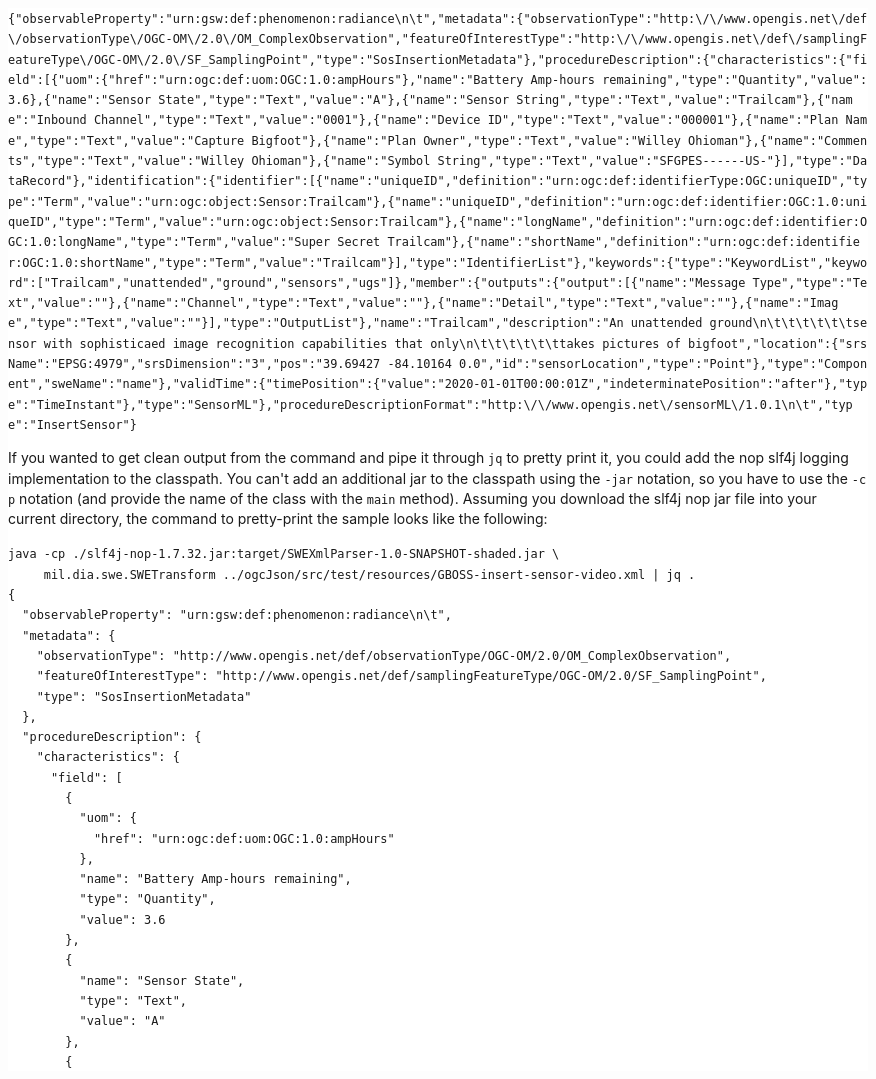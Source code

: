 ```shell
{"observableProperty":"urn:gsw:def:phenomenon:radiance\n\t","metadata":{"observationType":"http:\/\/www.opengis.net\/def\/observationType\/OGC-OM\/2.0\/OM_ComplexObservation","featureOfInterestType":"http:\/\/www.opengis.net\/def\/samplingFeatureType\/OGC-OM\/2.0\/SF_SamplingPoint","type":"SosInsertionMetadata"},"procedureDescription":{"characteristics":{"field":[{"uom":{"href":"urn:ogc:def:uom:OGC:1.0:ampHours"},"name":"Battery Amp-hours remaining","type":"Quantity","value":3.6},{"name":"Sensor State","type":"Text","value":"A"},{"name":"Sensor String","type":"Text","value":"Trailcam"},{"name":"Inbound Channel","type":"Text","value":"0001"},{"name":"Device ID","type":"Text","value":"000001"},{"name":"Plan Name","type":"Text","value":"Capture Bigfoot"},{"name":"Plan Owner","type":"Text","value":"Willey Ohioman"},{"name":"Comments","type":"Text","value":"Willey Ohioman"},{"name":"Symbol String","type":"Text","value":"SFGPES------US-"}],"type":"DataRecord"},"identification":{"identifier":[{"name":"uniqueID","definition":"urn:ogc:def:identifierType:OGC:uniqueID","type":"Term","value":"urn:ogc:object:Sensor:Trailcam"},{"name":"uniqueID","definition":"urn:ogc:def:identifier:OGC:1.0:uniqueID","type":"Term","value":"urn:ogc:object:Sensor:Trailcam"},{"name":"longName","definition":"urn:ogc:def:identifier:OGC:1.0:longName","type":"Term","value":"Super Secret Trailcam"},{"name":"shortName","definition":"urn:ogc:def:identifier:OGC:1.0:shortName","type":"Term","value":"Trailcam"}],"type":"IdentifierList"},"keywords":{"type":"KeywordList","keyword":["Trailcam","unattended","ground","sensors","ugs"]},"member":{"outputs":{"output":[{"name":"Message Type","type":"Text","value":""},{"name":"Channel","type":"Text","value":""},{"name":"Detail","type":"Text","value":""},{"name":"Image","type":"Text","value":""}],"type":"OutputList"},"name":"Trailcam","description":"An unattended ground\n\t\t\t\t\t\tsensor with sophisticaed image recognition capabilities that only\n\t\t\t\t\t\ttakes pictures of bigfoot","location":{"srsName":"EPSG:4979","srsDimension":"3","pos":"39.69427 -84.10164 0.0","id":"sensorLocation","type":"Point"},"type":"Component","sweName":"name"},"validTime":{"timePosition":{"value":"2020-01-01T00:00:01Z","indeterminatePosition":"after"},"type":"TimeInstant"},"type":"SensorML"},"procedureDescriptionFormat":"http:\/\/www.opengis.net\/sensorML\/1.0.1\n\t","type":"InsertSensor"}
```
If you wanted to get clean output from the command and pipe it through `jq` to pretty print it, you could
add the nop slf4j logging implementation to the classpath. You can't add an additional jar to the classpath
using the `-jar` notation, so you have to use the `-cp` notation (and provide the name of the class 
with the `main` method). Assuming you download the slf4j nop jar file into your current directory, the
command to pretty-print the sample looks like the following:
```shell
java -cp ./slf4j-nop-1.7.32.jar:target/SWEXmlParser-1.0-SNAPSHOT-shaded.jar \
     mil.dia.swe.SWETransform ../ogcJson/src/test/resources/GBOSS-insert-sensor-video.xml | jq .
{
  "observableProperty": "urn:gsw:def:phenomenon:radiance\n\t",
  "metadata": {
    "observationType": "http://www.opengis.net/def/observationType/OGC-OM/2.0/OM_ComplexObservation",
    "featureOfInterestType": "http://www.opengis.net/def/samplingFeatureType/OGC-OM/2.0/SF_SamplingPoint",
    "type": "SosInsertionMetadata"
  },
  "procedureDescription": {
    "characteristics": {
      "field": [
        {
          "uom": {
            "href": "urn:ogc:def:uom:OGC:1.0:ampHours"
          },
          "name": "Battery Amp-hours remaining",
          "type": "Quantity",
          "value": 3.6
        },
        {
          "name": "Sensor State",
          "type": "Text",
          "value": "A"
        },
        {
```